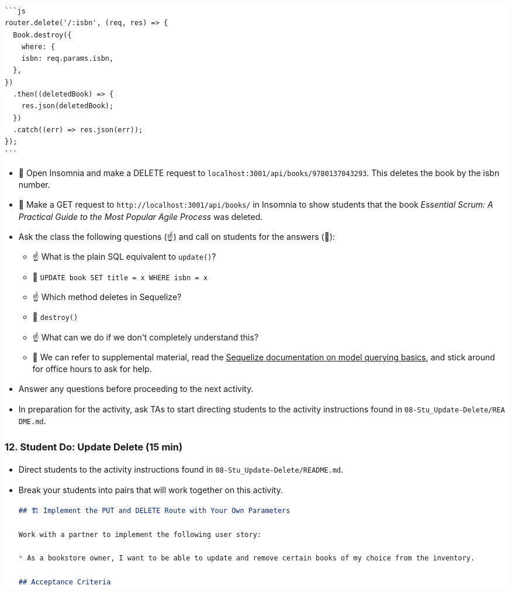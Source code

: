     ```js
    router.delete('/:isbn', (req, res) => {
      Book.destroy({
        where: {
        isbn: req.params.isbn,
      },
    })
      .then((deletedBook) => {
        res.json(deletedBook);
      })
      .catch((err) => res.json(err));
    });
    ```
    
  * 🔑 Open Insomnia and make a DELETE request to `localhost:3001/api/books/9780137043293`. This deletes the book by the isbn number.

  * 🔑 Make a GET request to `http://localhost:3001/api/books/` in Insomnia to show students that the book *Essential Scrum: A Practical Guide to the Most Popular Agile Process* was deleted.

* Ask the class the following questions (☝️) and call on students for the answers (🙋):

  * ☝️ What is the plain SQL equivalent to `update()`?

  * 🙋  `UPDATE book SET title = x WHERE isbn = x`

  * ☝️ Which method deletes in Sequelize?

  * 🙋  `destroy()`

  * ☝️ What can we do if we don't completely understand this?

  * 🙋 We can refer to supplemental material, read the [Sequelize documentation on model querying basics](https://sequelize.org/master/manual/model-querying-basics.html), and stick around for office hours to ask for help.

* Answer any questions before proceeding to the next activity.

* In preparation for the activity, ask TAs to start directing students to the activity instructions found in `08-Stu_Update-Delete/README.md`.

### 12. Student Do: Update Delete (15 min)

* Direct students to the activity instructions found in `08-Stu_Update-Delete/README.md`.

* Break your students into pairs that will work together on this activity.

    ```md
    ## 🏗️ Implement the PUT and DELETE Route with Your Own Parameters

    Work with a partner to implement the following user story:

    * As a bookstore owner, I want to be able to update and remove certain books of my choice from the inventory.

    ## Acceptance Criteria
